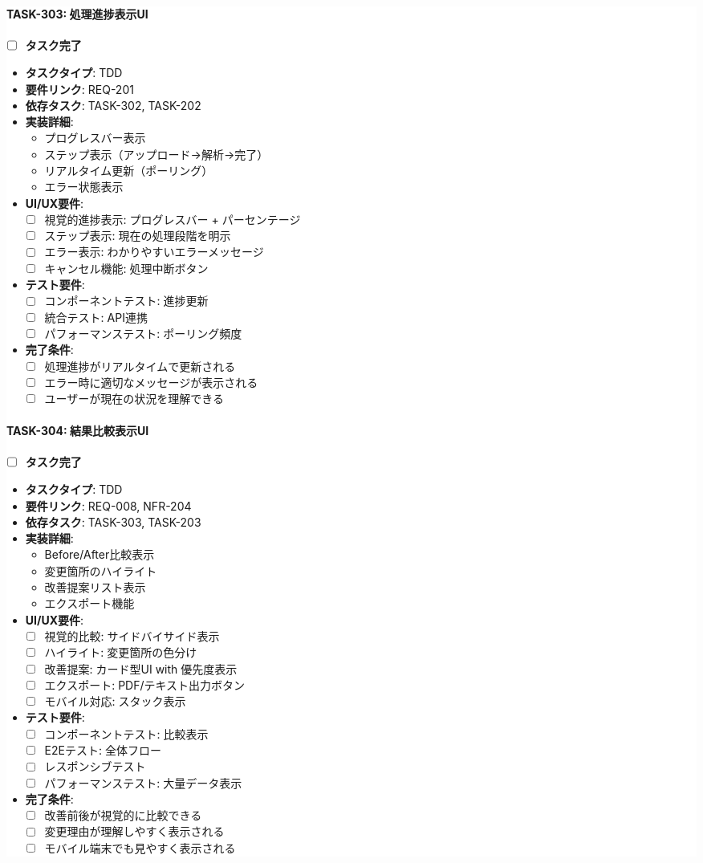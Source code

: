 #### TASK-303: 処理進捗表示UI

- [ ] **タスク完了**
- **タスクタイプ**: TDD
- **要件リンク**: REQ-201
- **依存タスク**: TASK-302, TASK-202
- **実装詳細**:
  - プログレスバー表示
  - ステップ表示（アップロード→解析→完了）
  - リアルタイム更新（ポーリング）
  - エラー状態表示
- **UI/UX要件**:
  - [ ] 視覚的進捗表示: プログレスバー + パーセンテージ
  - [ ] ステップ表示: 現在の処理段階を明示
  - [ ] エラー表示: わかりやすいエラーメッセージ
  - [ ] キャンセル機能: 処理中断ボタン
- **テスト要件**:
  - [ ] コンポーネントテスト: 進捗更新
  - [ ] 統合テスト: API連携
  - [ ] パフォーマンステスト: ポーリング頻度
- **完了条件**:
  - [ ] 処理進捗がリアルタイムで更新される
  - [ ] エラー時に適切なメッセージが表示される
  - [ ] ユーザーが現在の状況を理解できる

#### TASK-304: 結果比較表示UI

- [ ] **タスク完了**
- **タスクタイプ**: TDD
- **要件リンク**: REQ-008, NFR-204
- **依存タスク**: TASK-303, TASK-203
- **実装詳細**:
  - Before/After比較表示
  - 変更箇所のハイライト
  - 改善提案リスト表示
  - エクスポート機能
- **UI/UX要件**:
  - [ ] 視覚的比較: サイドバイサイド表示
  - [ ] ハイライト: 変更箇所の色分け
  - [ ] 改善提案: カード型UI with 優先度表示
  - [ ] エクスポート: PDF/テキスト出力ボタン
  - [ ] モバイル対応: スタック表示
- **テスト要件**:
  - [ ] コンポーネントテスト: 比較表示
  - [ ] E2Eテスト: 全体フロー
  - [ ] レスポンシブテスト
  - [ ] パフォーマンステスト: 大量データ表示
- **完了条件**:
  - [ ] 改善前後が視覚的に比較できる
  - [ ] 変更理由が理解しやすく表示される
  - [ ] モバイル端末でも見やすく表示される
